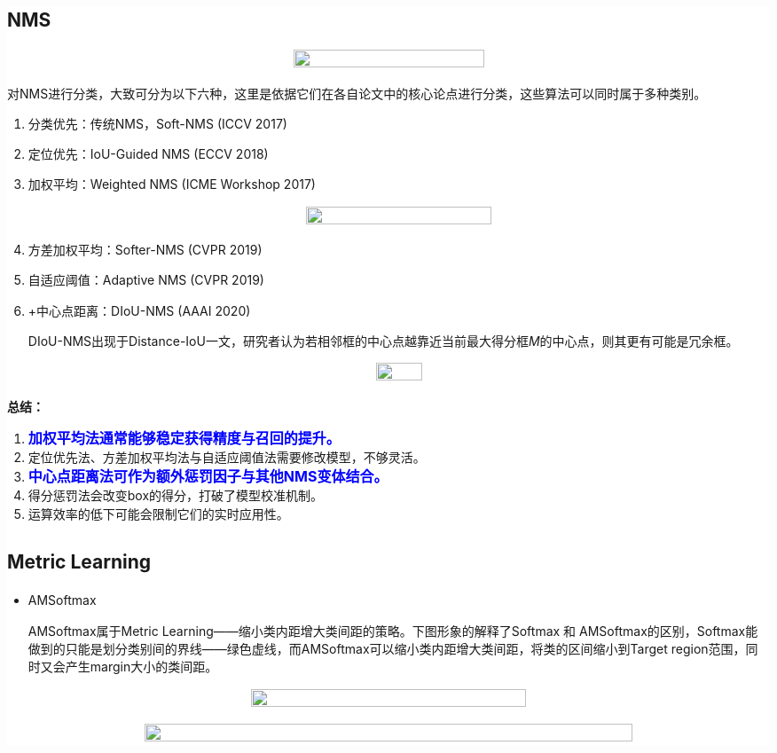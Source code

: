 
## NMS

<p align="center">
	<img width=50% height=50% src="NMS.webp"/>  
</p>

对NMS进行分类，大致可分为以下六种，这里是依据它们在各自论文中的核心论点进行分类，这些算法可以同时属于多种类别。

1. 分类优先：传统NMS，Soft-NMS (ICCV 2017)

2. 定位优先：IoU-Guided NMS (ECCV 2018)

3. 加权平均：Weighted NMS (ICME Workshop 2017)

   <p align="center">    
       <img width=50% height=50% src="Weighted-NMS.webp"/>  
   </p>

4. 方差加权平均：Softer-NMS (CVPR 2019)

5. 自适应阈值：Adaptive NMS (CVPR 2019)

6. +中心点距离：DIoU-NMS (AAAI 2020) 

   DIoU-NMS出现于Distance-IoU一文，研究者认为若相邻框的中心点越靠近当前最大得分框*M*的中心点，则其更有可能是冗余框。

   <p align="center">
   	<img width=25% height=25% src="DIOU.webp"/>  
   </p>

**总结：**

1. **<font color=blue size=3>加权平均法通常能够稳定获得精度与召回的提升。</font>**
2. 定位优先法、方差加权平均法与自适应阈值法需要修改模型，不够灵活。
3. **<font color=blue size=3>中心点距离法可作为额外惩罚因子与其他NMS变体结合。</font>**
4. 得分惩罚法会改变box的得分，打破了模型校准机制。
5. 运算效率的低下可能会限制它们的实时应用性。



## Metric Learning

- AMSoftmax

  AMSoftmax属于Metric Learning——缩小类内距增大类间距的策略。下图形象的解释了Softmax 和 AMSoftmax的区别，Softmax能做到的只能是划分类别间的界线——绿色虚线，而AMSoftmax可以缩小类内距增大类间距，将类的区间缩小到Target region范围，同时又会产生margin大小的类间距。

<p align="center">
	<img width=60% height=60% src="AM-softmax.jpg"/>  
</p>



<p align="center">
	<img width=80% height=80% src="AM-softmax algorithm.png"/>  
</p>
